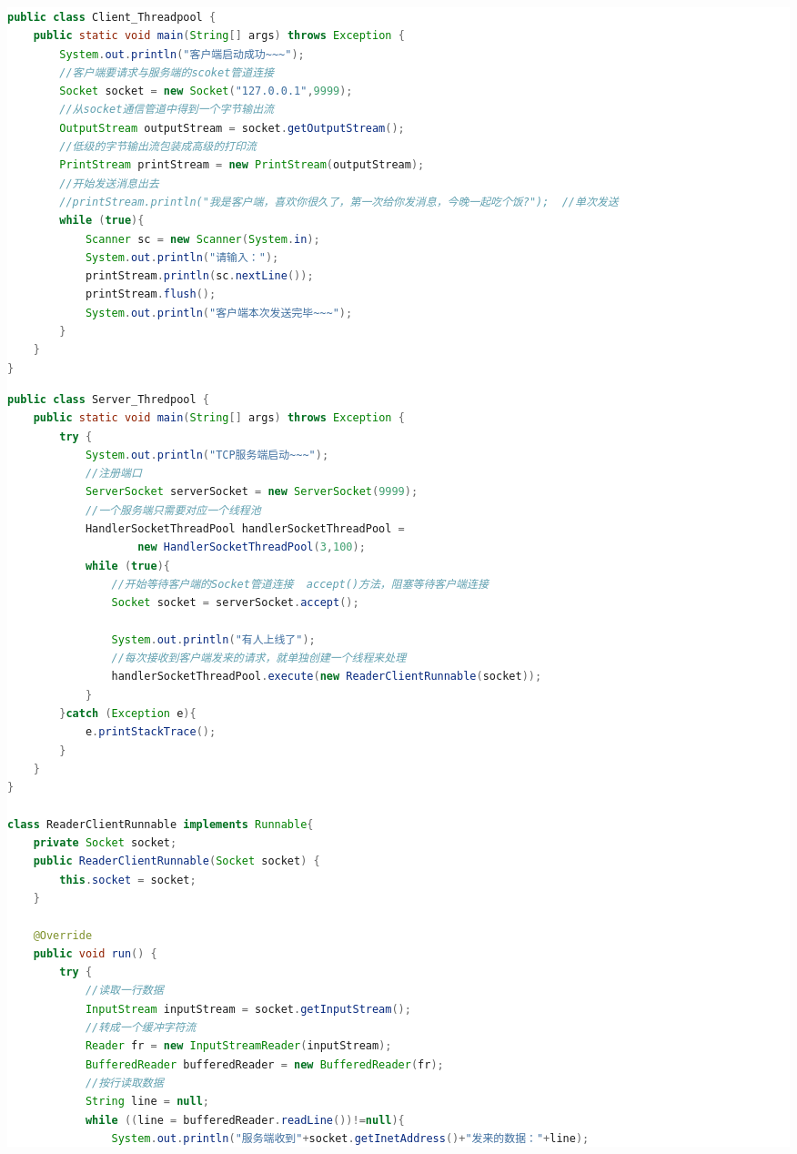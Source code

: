 ```java
public class Client_Threadpool {
    public static void main(String[] args) throws Exception {
        System.out.println("客户端启动成功~~~");
        //客户端要请求与服务端的scoket管道连接
        Socket socket = new Socket("127.0.0.1",9999);
        //从socket通信管道中得到一个字节输出流
        OutputStream outputStream = socket.getOutputStream();
        //低级的字节输出流包装成高级的打印流
        PrintStream printStream = new PrintStream(outputStream);
        //开始发送消息出去
        //printStream.println("我是客户端，喜欢你很久了，第一次给你发消息，今晚一起吃个饭?");  //单次发送
        while (true){
            Scanner sc = new Scanner(System.in);
            System.out.println("请输入：");
            printStream.println(sc.nextLine());
            printStream.flush();
            System.out.println("客户端本次发送完毕~~~");
        }
    }
}
```

```java
public class Server_Thredpool {
    public static void main(String[] args) throws Exception {
        try {
            System.out.println("TCP服务端启动~~~");
            //注册端口
            ServerSocket serverSocket = new ServerSocket(9999);
            //一个服务端只需要对应一个线程池
            HandlerSocketThreadPool handlerSocketThreadPool =
                    new HandlerSocketThreadPool(3,100);
            while (true){
                //开始等待客户端的Socket管道连接  accept()方法，阻塞等待客户端连接
                Socket socket = serverSocket.accept();

                System.out.println("有人上线了");
                //每次接收到客户端发来的请求，就单独创建一个线程来处理
                handlerSocketThreadPool.execute(new ReaderClientRunnable(socket));
            }
        }catch (Exception e){
            e.printStackTrace();
        }
    }
}

class ReaderClientRunnable implements Runnable{
    private Socket socket;
    public ReaderClientRunnable(Socket socket) {
        this.socket = socket;
    }

    @Override
    public void run() {
        try {
            //读取一行数据
            InputStream inputStream = socket.getInputStream();
            //转成一个缓冲字符流
            Reader fr = new InputStreamReader(inputStream);
            BufferedReader bufferedReader = new BufferedReader(fr);
            //按行读取数据
            String line = null;
            while ((line = bufferedReader.readLine())!=null){
                System.out.println("服务端收到"+socket.getInetAddress()+"发来的数据："+line);
```
